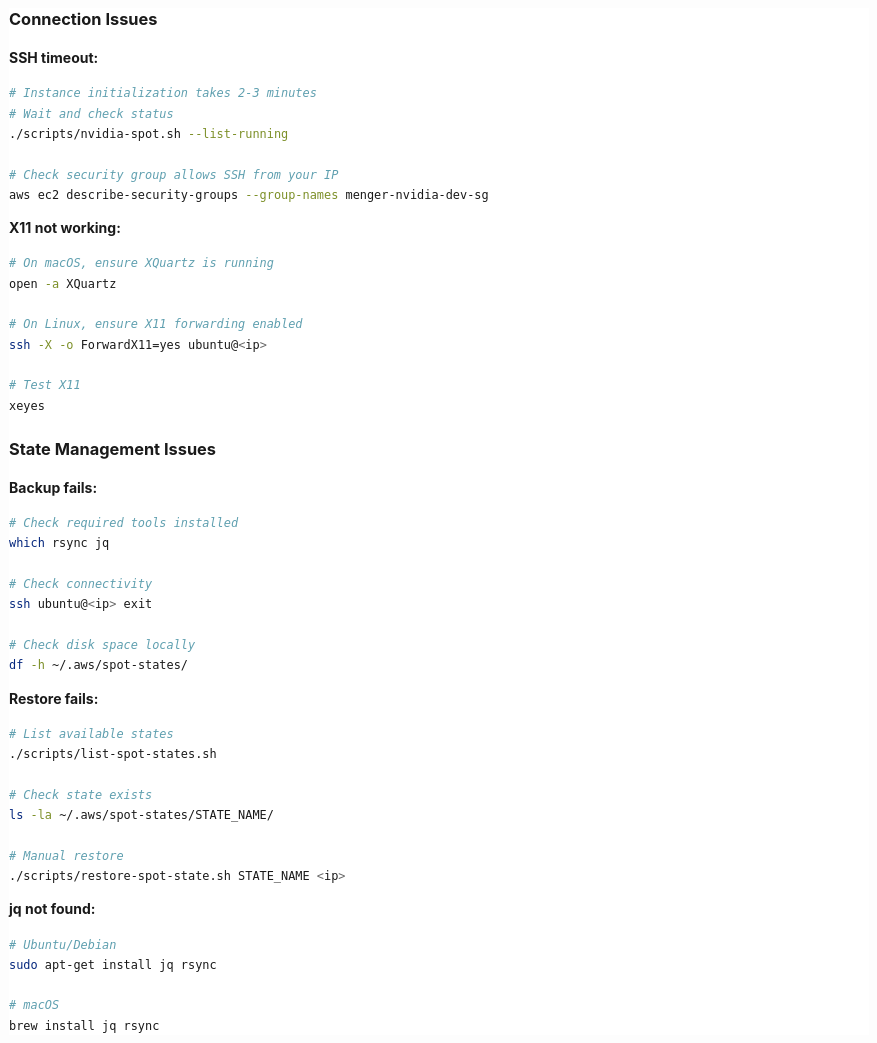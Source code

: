 ### Connection Issues

**SSH timeout:**
```bash
# Instance initialization takes 2-3 minutes
# Wait and check status
./scripts/nvidia-spot.sh --list-running

# Check security group allows SSH from your IP
aws ec2 describe-security-groups --group-names menger-nvidia-dev-sg
```

**X11 not working:**
```bash
# On macOS, ensure XQuartz is running
open -a XQuartz

# On Linux, ensure X11 forwarding enabled
ssh -X -o ForwardX11=yes ubuntu@<ip>

# Test X11
xeyes
```

### State Management Issues

**Backup fails:**
```bash
# Check required tools installed
which rsync jq

# Check connectivity
ssh ubuntu@<ip> exit

# Check disk space locally
df -h ~/.aws/spot-states/
```

**Restore fails:**
```bash
# List available states
./scripts/list-spot-states.sh

# Check state exists
ls -la ~/.aws/spot-states/STATE_NAME/

# Manual restore
./scripts/restore-spot-state.sh STATE_NAME <ip>
```

**jq not found:**
```bash
# Ubuntu/Debian
sudo apt-get install jq rsync

# macOS
brew install jq rsync
```
